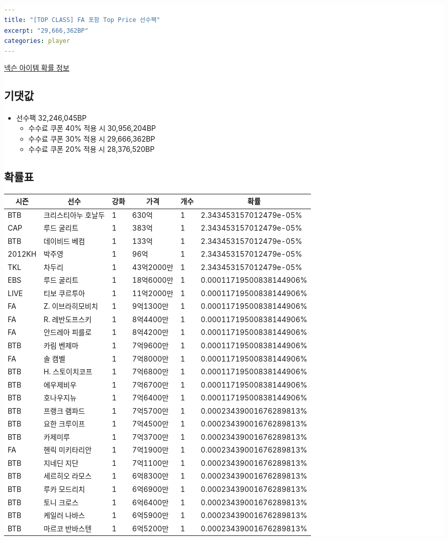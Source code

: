 ```yaml
---
title: "[TOP CLASS] FA 포함 Top Price 선수팩"
excerpt: "29,666,362BP"
categories: player
---
```

[넥슨 아이템 확률 정보](http://iteminfo.nexon.com/probability/fo4?sn=5310)

## 기댓값
- 선수팩 32,246,045BP
  - 수수료 쿠폰 40% 적용 시 30,956,204BP
  - 수수료 쿠폰 30% 적용 시 29,666,362BP
  - 수수료 쿠폰 20% 적용 시 28,376,520BP


## 확률표

|시즌|선수|강화|가격|개수|확률|
|---|---|---|---|---|---|
|BTB|크리스티아누 호날두|1|630억|1|2.343453157012479e-05%|
|CAP|루드 굴리트|1|383억|1|2.343453157012479e-05%|
|BTB|데이비드 베컴|1|133억|1|2.343453157012479e-05%|
|2012KH|박주영|1|96억|1|2.343453157012479e-05%|
|TKL|차두리|1|43억2000만|1|2.343453157012479e-05%|
|EBS|루드 굴리트|1|18억6000만|1|0.00011719500838144906%|
|LIVE|티보 쿠르투아|1|11억2000만|1|0.00011719500838144906%|
|FA|Z. 이브라히모비치|1|9억1300만|1|0.00011719500838144906%|
|FA|R. 레반도프스키|1|8억4400만|1|0.00011719500838144906%|
|FA|안드레아 피를로|1|8억4200만|1|0.00011719500838144906%|
|BTB|카림 벤제마|1|7억9600만|1|0.00011719500838144906%|
|FA|솔 캠벨|1|7억8000만|1|0.00011719500838144906%|
|BTB|H. 스토이치코프|1|7억6800만|1|0.00011719500838144906%|
|BTB|에우제비우|1|7억6700만|1|0.00011719500838144906%|
|BTB|호나우지뉴|1|7억6400만|1|0.00011719500838144906%|
|BTB|프랭크 램파드|1|7억5700만|1|0.00023439001676289813%|
|BTB|요한 크루이프|1|7억4500만|1|0.00023439001676289813%|
|BTB|카제미루|1|7억3700만|1|0.00023439001676289813%|
|FA|헨릭 미키타리안|1|7억1900만|1|0.00023439001676289813%|
|BTB|지네딘 지단|1|7억1100만|1|0.00023439001676289813%|
|BTB|세르히오 라모스|1|6억8300만|1|0.00023439001676289813%|
|BTB|루카 모드리치|1|6억6900만|1|0.00023439001676289813%|
|BTB|토니 크로스|1|6억6400만|1|0.00023439001676289813%|
|BTB|케일러 나바스|1|6억5900만|1|0.00023439001676289813%|
|BTB|마르코 반바스텐|1|6억5200만|1|0.00023439001676289813%|